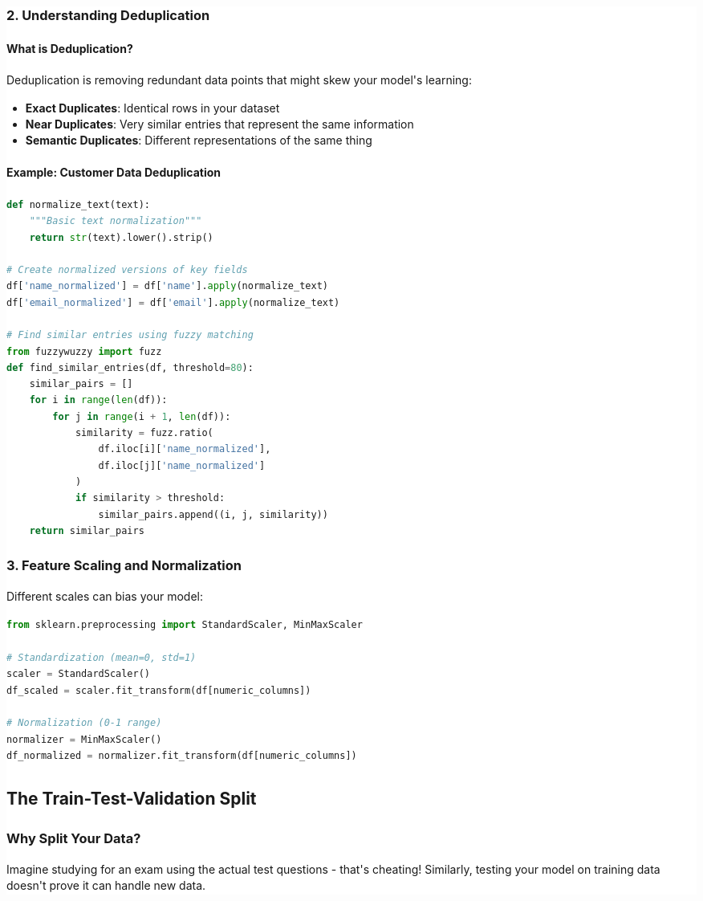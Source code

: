 ### 2. Understanding Deduplication

#### What is Deduplication?
Deduplication is removing redundant data points that might skew your model's learning:

- **Exact Duplicates**: Identical rows in your dataset
- **Near Duplicates**: Very similar entries that represent the same information
- **Semantic Duplicates**: Different representations of the same thing

#### Example: Customer Data Deduplication
```python
def normalize_text(text):
    """Basic text normalization"""
    return str(text).lower().strip()

# Create normalized versions of key fields
df['name_normalized'] = df['name'].apply(normalize_text)
df['email_normalized'] = df['email'].apply(normalize_text)

# Find similar entries using fuzzy matching
from fuzzywuzzy import fuzz
def find_similar_entries(df, threshold=80):
    similar_pairs = []
    for i in range(len(df)):
        for j in range(i + 1, len(df)):
            similarity = fuzz.ratio(
                df.iloc[i]['name_normalized'],
                df.iloc[j]['name_normalized']
            )
            if similarity > threshold:
                similar_pairs.append((i, j, similarity))
    return similar_pairs
```

### 3. Feature Scaling and Normalization

Different scales can bias your model:
```python
from sklearn.preprocessing import StandardScaler, MinMaxScaler

# Standardization (mean=0, std=1)
scaler = StandardScaler()
df_scaled = scaler.fit_transform(df[numeric_columns])

# Normalization (0-1 range)
normalizer = MinMaxScaler()
df_normalized = normalizer.fit_transform(df[numeric_columns])
```

## The Train-Test-Validation Split

### Why Split Your Data?
Imagine studying for an exam using the actual test questions - that's cheating! Similarly, testing your model on training data doesn't prove it can handle new data.
